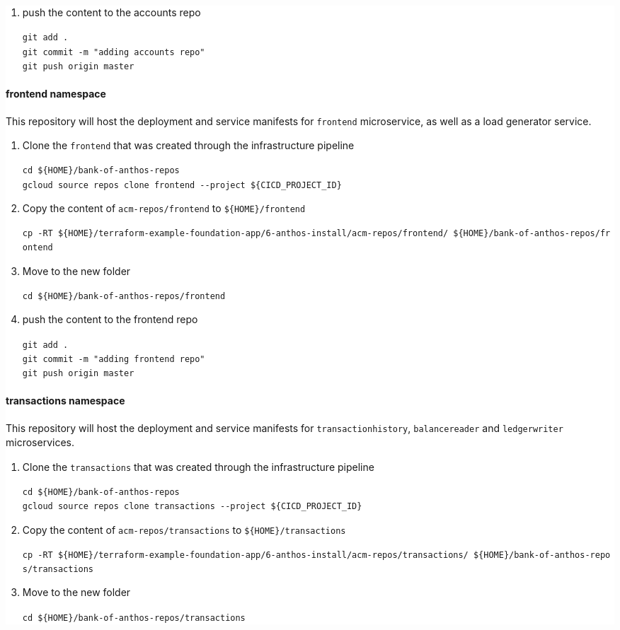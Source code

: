 1. push the content to the accounts repo
    ```
    git add .
    git commit -m "adding accounts repo"
    git push origin master
    ```

#### frontend namespace
This repository will host the deployment and service manifests for `frontend` microservice, as well as a load generator service.
1. Clone the `frontend` that was created through the infrastructure pipeline
    ```
    cd ${HOME}/bank-of-anthos-repos
    gcloud source repos clone frontend --project ${CICD_PROJECT_ID}
    ```

1. Copy the content of `acm-repos/frontend` to `${HOME}/frontend`
    ```
    cp -RT ${HOME}/terraform-example-foundation-app/6-anthos-install/acm-repos/frontend/ ${HOME}/bank-of-anthos-repos/frontend
    ```

1. Move to the new folder
    ```
    cd ${HOME}/bank-of-anthos-repos/frontend
    ```

1. push the content to the frontend repo
    ```
    git add .
    git commit -m "adding frontend repo"
    git push origin master
    ```

#### transactions namespace
This repository will host the deployment and service manifests for `transactionhistory`, `balancereader` and `ledgerwriter` microservices.
1. Clone the `transactions` that was created through the infrastructure pipeline
    ```
    cd ${HOME}/bank-of-anthos-repos
    gcloud source repos clone transactions --project ${CICD_PROJECT_ID}
    ```

1. Copy the content of `acm-repos/transactions` to `${HOME}/transactions`
    ```
    cp -RT ${HOME}/terraform-example-foundation-app/6-anthos-install/acm-repos/transactions/ ${HOME}/bank-of-anthos-repos/transactions
    ```

1. Move to the new folder
    ```
    cd ${HOME}/bank-of-anthos-repos/transactions
    ```
